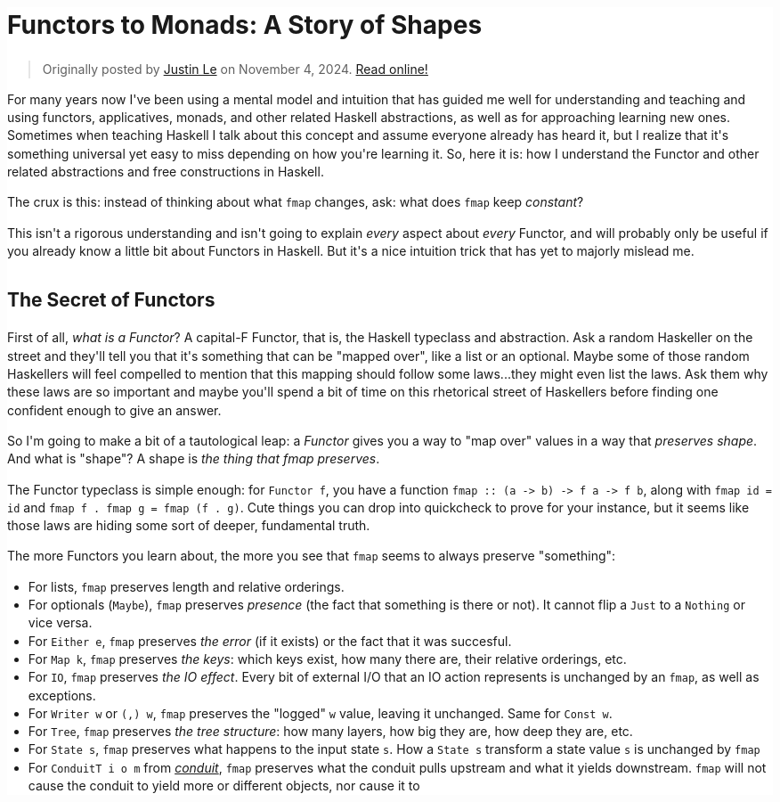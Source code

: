 Functors to Monads: A Story of Shapes
=====================================

> Originally posted by [Justin Le](https://blog.jle.im/) on November 4, 2024.
> [Read online!](https://blog.jle.im/entry/functors-to-monads-a-story-of-shapes.html)

For many years now I've been using a mental model and intuition that has guided
me well for understanding and teaching and using functors, applicatives, monads,
and other related Haskell abstractions, as well as for approaching learning new
ones. Sometimes when teaching Haskell I talk about this concept and assume
everyone already has heard it, but I realize that it's something universal yet
easy to miss depending on how you're learning it. So, here it is: how I
understand the Functor and other related abstractions and free constructions in
Haskell.

The crux is this: instead of thinking about what `fmap` changes, ask: what does
`fmap` keep *constant*?

This isn't a rigorous understanding and isn't going to explain *every* aspect
about *every* Functor, and will probably only be useful if you already know a
little bit about Functors in Haskell. But it's a nice intuition trick that has
yet to majorly mislead me.

## The Secret of Functors

First of all, *what is a Functor*? A capital-F Functor, that is, the Haskell
typeclass and abstraction. Ask a random Haskeller on the street and they'll tell
you that it's something that can be "mapped over", like a list or an optional.
Maybe some of those random Haskellers will feel compelled to mention that this
mapping should follow some laws...they might even list the laws. Ask them why
these laws are so important and maybe you'll spend a bit of time on this
rhetorical street of Haskellers before finding one confident enough to give an
answer.

So I'm going to make a bit of a tautological leap: a *Functor* gives you a way
to "map over" values in a way that *preserves shape*. And what is "shape"? A
shape is *the thing that fmap preserves*.

The Functor typeclass is simple enough: for `Functor f`, you have a function
`fmap :: (a -> b) -> f a -> f b`, along with `fmap id = id` and
`fmap f . fmap g = fmap (f . g)`. Cute things you can drop into quickcheck to
prove for your instance, but it seems like those laws are hiding some sort of
deeper, fundamental truth.

The more Functors you learn about, the more you see that `fmap` seems to always
preserve "something":

-   For lists, `fmap` preserves length and relative orderings.
-   For optionals (`Maybe`), `fmap` preserves *presence* (the fact that
    something is there or not). It cannot flip a `Just` to a `Nothing` or vice
    versa.
-   For `Either e`, `fmap` preserves *the error* (if it exists) or the fact that
    it was succesful.
-   For `Map k`, `fmap` preserves *the keys*: which keys exist, how many there
    are, their relative orderings, etc.
-   For `IO`, `fmap` preserves *the IO effect*. Every bit of external I/O that
    an IO action represents is unchanged by an `fmap`, as well as exceptions.
-   For `Writer w` or `(,) w`, `fmap` preserves the "logged" `w` value, leaving
    it unchanged. Same for `Const w`.
-   For `Tree`, `fmap` preserves *the tree structure*: how many layers, how big
    they are, how deep they are, etc.
-   For `State s`, `fmap` preserves what happens to the input state `s`. How a
    `State s` transform a state value `s` is unchanged by `fmap`
-   For `ConduitT i o m` from
    *[conduit](https://hackage.haskell.org/package/conduit)*, `fmap` preserves
    what the conduit pulls upstream and what it yields downstream. `fmap` will
    not cause the conduit to yield more or different objects, nor cause it to